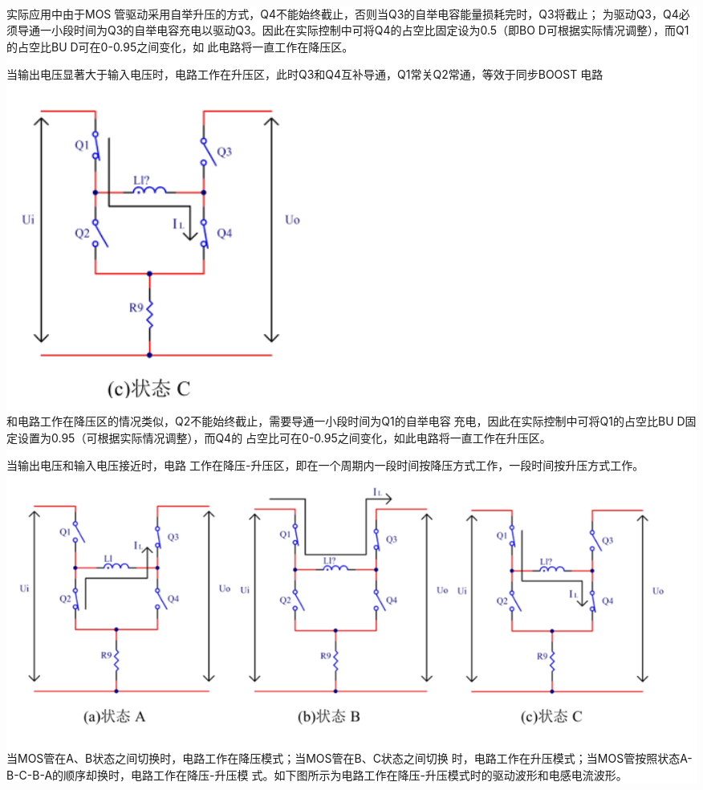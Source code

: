 实际应用中由于MOS 管驱动采用自举升压的方式，Q4不能始终截止，否则当Q3的自举电容能量损耗完时，Q3将截止； 为驱动Q3，Q4必须导通一小段时间为Q3的自举电容充电以驱动Q3。因此在实际控制中可将Q4的占空比固定设为0.5（即BO D可根据实际情况调整），而Q1的占空比BU D可在0-0.95之间变化，如 此电路将一直工作在降压区。

当输出电压显著大于输入电压时，电路工作在升压区，此时Q3和Q4互补导通，Q1常关Q2常通，等效于同步BOOST 电路

![image-20250214094706059](IMAGES/image-20250214094706059.png)

和电路工作在降压区的情况类似，Q2不能始终截止，需要导通一小段时间为Q1的自举电容 充电，因此在实际控制中可将Q1的占空比BU D固定设置为0.95（可根据实际情况调整），而Q4的 占空比可在0-0.95之间变化，如此电路将一直工作在升压区。

当输出电压和输入电压接近时，电路 工作在降压-升压区，即在一个周期内一段时间按降压方式工作，一段时间按升压方式工作。

![image-20250214094719926](IMAGES/image-20250214094719926.png)

当MOS管在A、B状态之间切换时，电路工作在降压模式；当MOS管在B、C状态之间切换 时，电路工作在升压模式；当MOS管按照状态A-B-C-B-A的顺序却换时，电路工作在降压-升压模 式。如下图所示为电路工作在降压-升压模式时的驱动波形和电感电流波形。
